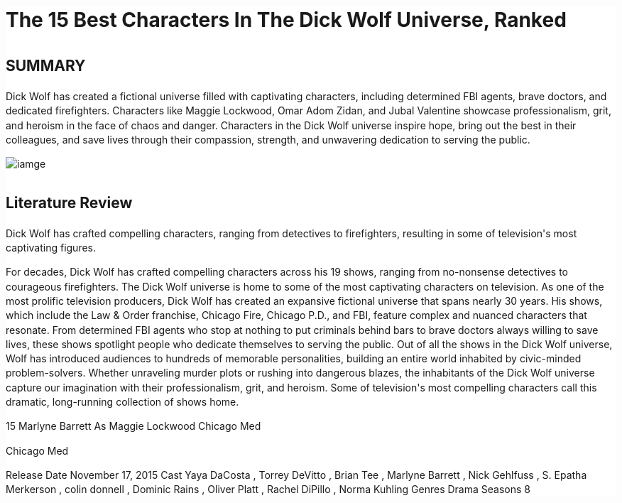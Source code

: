 # The 15 Best Characters In The Dick Wolf Universe, Ranked


## SUMMARY 


 Dick Wolf has created a fictional universe filled with captivating characters, including determined FBI agents, brave doctors, and dedicated firefighters. 
 Characters like Maggie Lockwood, Omar Adom Zidan, and Jubal Valentine showcase professionalism, grit, and heroism in the face of chaos and danger. 
 Characters in the Dick Wolf universe inspire hope, bring out the best in their colleagues, and save lives through their compassion, strength, and unwavering dedication to serving the public. 

![iamge](https://static1.srcdn.com/wordpress/wp-content/uploads/2024/01/mariska-hargitay-as-detective-olivia-benson-from-law-order-special-victims-unit-taylor-kinney-as-kelly-severide-from-chicago-fire-and-zeeko-zaki-as-special-agent-omar-adom-oa-zidan-from-fbi.jpg)

## Literature Review
Dick Wolf has crafted compelling characters, ranging from detectives to firefighters, resulting in some of television&#39;s most captivating figures.





For decades, Dick Wolf has crafted compelling characters across his 19 shows, ranging from no-nonsense detectives to courageous firefighters. The Dick Wolf universe is home to some of the most captivating characters on television. As one of the most prolific television producers, Dick Wolf has created an expansive fictional universe that spans nearly 30 years. His shows, which include the Law &amp; Order franchise, Chicago Fire, Chicago P.D., and FBI, feature complex and nuanced characters that resonate. From determined FBI agents who stop at nothing to put criminals behind bars to brave doctors always willing to save lives, these shows spotlight people who dedicate themselves to serving the public.
Out of all the shows in the Dick Wolf universe, Wolf has introduced audiences to hundreds of memorable personalities, building an entire world inhabited by civic-minded problem-solvers. Whether unraveling murder plots or rushing into dangerous blazes, the inhabitants of the Dick Wolf universe capture our imagination with their professionalism, grit, and heroism. Some of television&#39;s most compelling characters call this dramatic, long-running collection of shows home.









 








 15  Marlyne Barrett As Maggie Lockwood 
Chicago Med
        

 Chicago Med 

 Release Date   November 17, 2015    Cast   Yaya DaCosta , Torrey DeVitto , Brian Tee , Marlyne Barrett , Nick Gehlfuss , S. Epatha Merkerson , colin donnell , Dominic Rains , Oliver Platt , Rachel DiPillo , Norma Kuhling    Genres   Drama    Seasons   8    
